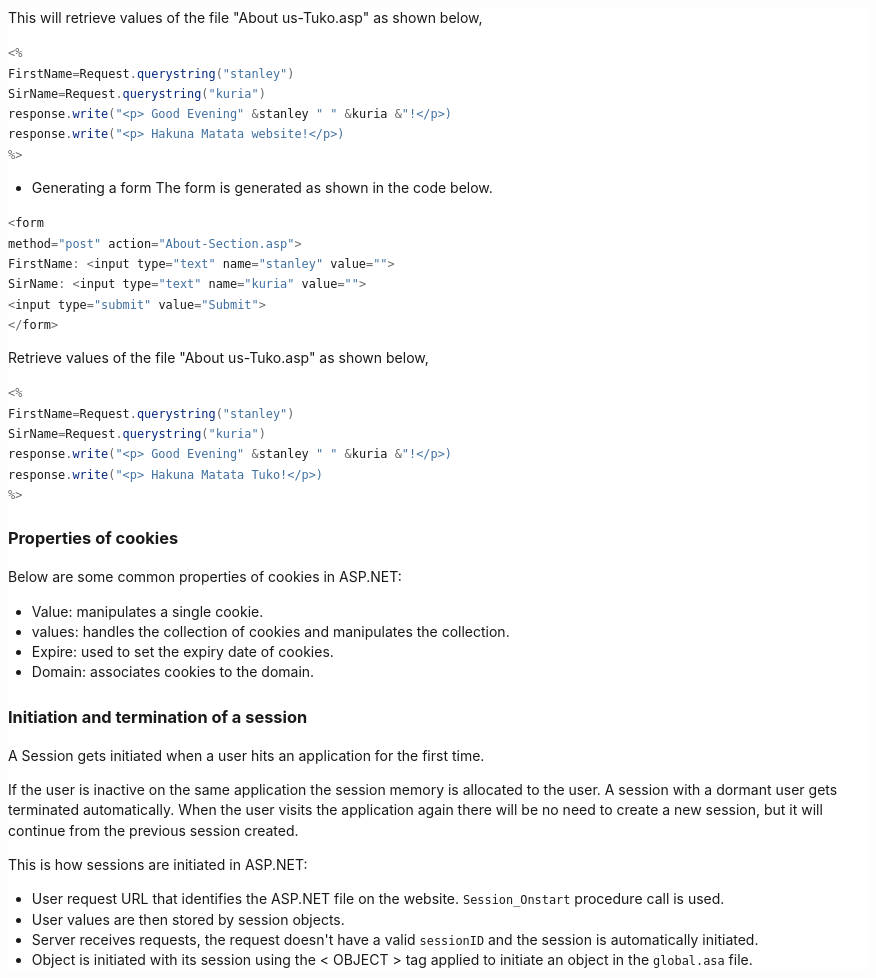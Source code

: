 This will retrieve values of the file "About us-Tuko.asp" as shown below,

```cs
<%
FirstName=Request.querystring("stanley")
SirName=Request.querystring("kuria")
response.write("<p> Good Evening" &stanley " " &kuria &"!</p>)
response.write("<p> Hakuna Matata website!</p>)
%>
```

- Generating a form
The form is generated as shown in the code below.

```cs
<form
method="post" action="About-Section.asp">
FirstName: <input type="text" name="stanley" value="">
SirName: <input type="text" name="kuria" value="">
<input type="submit" value="Submit">
</form>
```

Retrieve values of the file "About us-Tuko.asp" as shown below,

```cs
<%
FirstName=Request.querystring("stanley")
SirName=Request.querystring("kuria")
response.write("<p> Good Evening" &stanley " " &kuria &"!</p>)
response.write("<p> Hakuna Matata Tuko!</p>)
%>
```

### Properties of cookies
Below are some common properties of cookies in ASP.NET:
- Value: manipulates a single cookie.
- values: handles the collection of cookies and manipulates the collection.
- Expire: used to set the expiry date of cookies.
- Domain: associates cookies to the domain.

### Initiation and termination of a session
A Session gets initiated when a user hits an application for the first time.

If the user is inactive on the same application the session memory is allocated to the user. A session with a dormant user gets terminated automatically. When the user visits the application again there will be no need to create a new session, but it will continue from the previous session created.

This is how sessions are initiated in ASP.NET:
- User request URL that identifies the ASP.NET file on the website. `Session_Onstart` procedure call is used.
- User values are then stored by session objects.
- Server receives requests, the request doesn't have a valid `sessionID` and the session is automatically initiated.
- Object is initiated with its session using the  < OBJECT > tag applied to initiate an object in the `global.asa` file.
